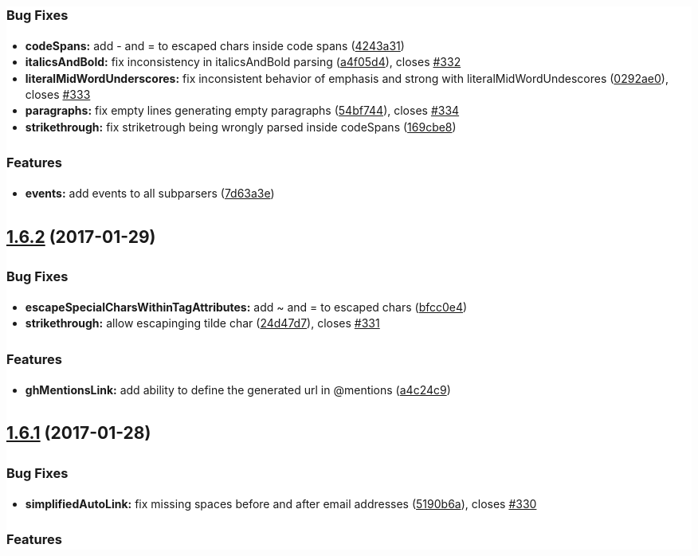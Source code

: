 
### Bug Fixes

* **codeSpans:** add - and = to escaped chars inside code spans ([4243a31](https://github.com/showdownjs/showdown/commit/4243a31))
* **italicsAndBold:** fix inconsistency in italicsAndBold parsing ([a4f05d4](https://github.com/showdownjs/showdown/commit/a4f05d4)), closes [#332](https://github.com/showdownjs/showdown/issues/332)
* **literalMidWordUnderscores:** fix inconsistent behavior of emphasis and strong with literalMidWordUndescores ([0292ae0](https://github.com/showdownjs/showdown/commit/0292ae0)), closes [#333](https://github.com/showdownjs/showdown/issues/333)
* **paragraphs:** fix empty lines generating empty paragraphs ([54bf744](https://github.com/showdownjs/showdown/commit/54bf744)), closes [#334](https://github.com/showdownjs/showdown/issues/334)
* **strikethrough:** fix striketrough being wrongly parsed inside codeSpans ([169cbe8](https://github.com/showdownjs/showdown/commit/169cbe8))

### Features

* **events:** add events to all subparsers ([7d63a3e](https://github.com/showdownjs/showdown/commit/7d63a3e))



<a name="1.6.2"></a>
## [1.6.2](https://github.com/showdownjs/showdown/compare/1.6.1...1.6.2) (2017-01-29)


### Bug Fixes

* **escapeSpecialCharsWithinTagAttributes:** add ~ and = to escaped chars ([bfcc0e4](https://github.com/showdownjs/showdown/commit/bfcc0e4))
* **strikethrough:** allow escapinging tilde char ([24d47d7](https://github.com/showdownjs/showdown/commit/24d47d7)), closes [#331](https://github.com/showdownjs/showdown/issues/331)

### Features

* **ghMentionsLink:** add ability to define the generated url in @mentions ([a4c24c9](https://github.com/showdownjs/showdown/commit/a4c24c9))



<a name="1.6.1"></a>
## [1.6.1](https://github.com/showdownjs/showdown/compare/1.6.0...1.6.1) (2017-01-28)


### Bug Fixes

* **simplifiedAutoLink:** fix missing spaces before and after email addresses ([5190b6a](https://github.com/showdownjs/showdown/commit/5190b6a)), closes [#330](https://github.com/showdownjs/showdown/issues/330)

### Features

